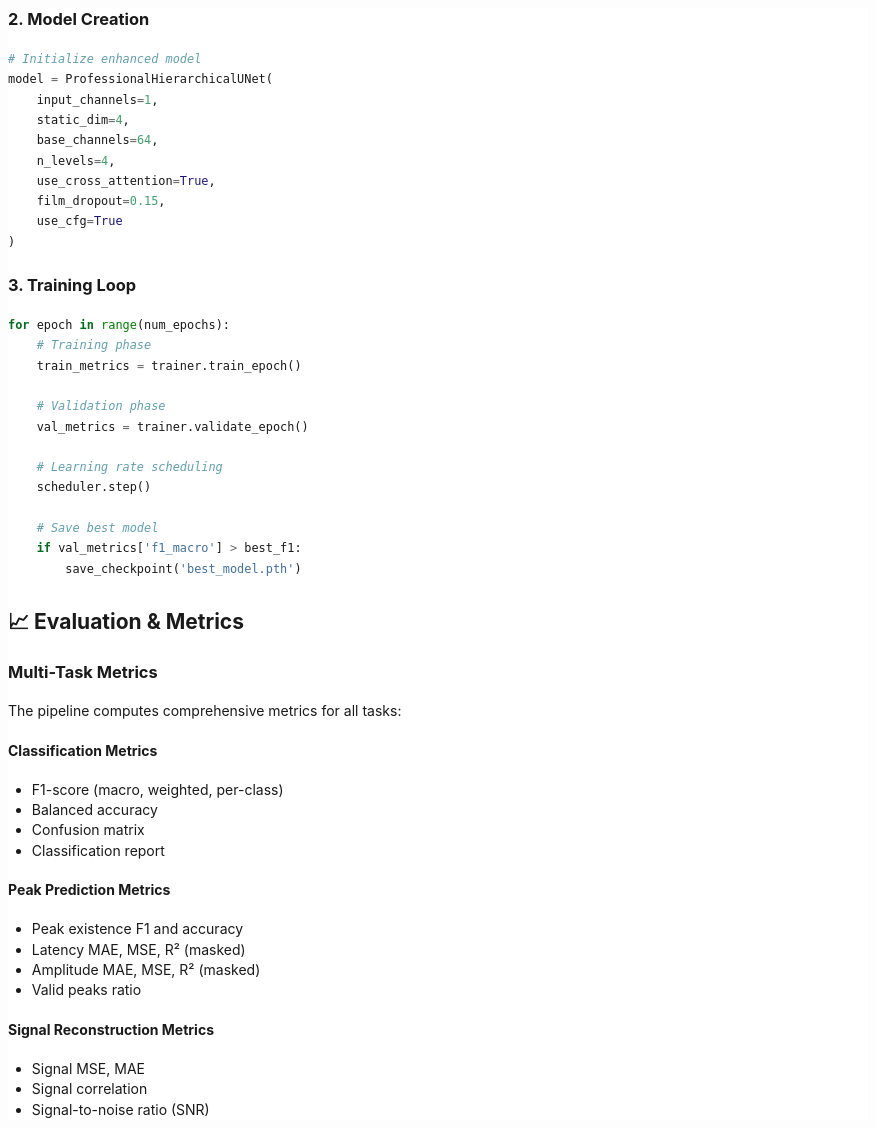 ### 2. **Model Creation**
```python
# Initialize enhanced model
model = ProfessionalHierarchicalUNet(
    input_channels=1,
    static_dim=4,
    base_channels=64,
    n_levels=4,
    use_cross_attention=True,
    film_dropout=0.15,
    use_cfg=True
)
```

### 3. **Training Loop**
```python
for epoch in range(num_epochs):
    # Training phase
    train_metrics = trainer.train_epoch()
    
    # Validation phase
    val_metrics = trainer.validate_epoch()
    
    # Learning rate scheduling
    scheduler.step()
    
    # Save best model
    if val_metrics['f1_macro'] > best_f1:
        save_checkpoint('best_model.pth')
```

## 📈 Evaluation & Metrics

### Multi-Task Metrics
The pipeline computes comprehensive metrics for all tasks:

#### **Classification Metrics**
- F1-score (macro, weighted, per-class)
- Balanced accuracy
- Confusion matrix
- Classification report

#### **Peak Prediction Metrics**
- Peak existence F1 and accuracy
- Latency MAE, MSE, R² (masked)
- Amplitude MAE, MSE, R² (masked)
- Valid peaks ratio

#### **Signal Reconstruction Metrics**
- Signal MSE, MAE
- Signal correlation
- Signal-to-noise ratio (SNR)
